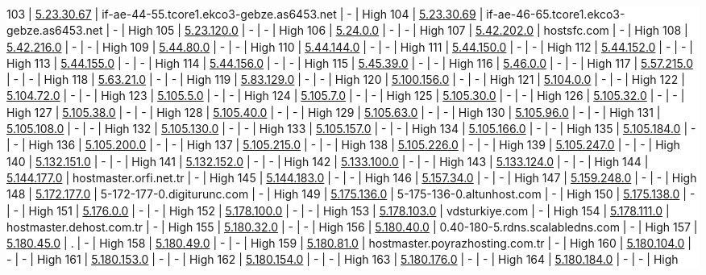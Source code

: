 103 | [5.23.30.67](https://vuldb.com/?ip.5.23.30.67) | if-ae-44-55.tcore1.ekco3-gebze.as6453.net | - | High
104 | [5.23.30.69](https://vuldb.com/?ip.5.23.30.69) | if-ae-46-65.tcore1.ekco3-gebze.as6453.net | - | High
105 | [5.23.120.0](https://vuldb.com/?ip.5.23.120.0) | - | - | High
106 | [5.24.0.0](https://vuldb.com/?ip.5.24.0.0) | - | - | High
107 | [5.42.202.0](https://vuldb.com/?ip.5.42.202.0) | hostsfc.com | - | High
108 | [5.42.216.0](https://vuldb.com/?ip.5.42.216.0) | - | - | High
109 | [5.44.80.0](https://vuldb.com/?ip.5.44.80.0) | - | - | High
110 | [5.44.144.0](https://vuldb.com/?ip.5.44.144.0) | - | - | High
111 | [5.44.150.0](https://vuldb.com/?ip.5.44.150.0) | - | - | High
112 | [5.44.152.0](https://vuldb.com/?ip.5.44.152.0) | - | - | High
113 | [5.44.155.0](https://vuldb.com/?ip.5.44.155.0) | - | - | High
114 | [5.44.156.0](https://vuldb.com/?ip.5.44.156.0) | - | - | High
115 | [5.45.39.0](https://vuldb.com/?ip.5.45.39.0) | - | - | High
116 | [5.46.0.0](https://vuldb.com/?ip.5.46.0.0) | - | - | High
117 | [5.57.215.0](https://vuldb.com/?ip.5.57.215.0) | - | - | High
118 | [5.63.21.0](https://vuldb.com/?ip.5.63.21.0) | - | - | High
119 | [5.83.129.0](https://vuldb.com/?ip.5.83.129.0) | - | - | High
120 | [5.100.156.0](https://vuldb.com/?ip.5.100.156.0) | - | - | High
121 | [5.104.0.0](https://vuldb.com/?ip.5.104.0.0) | - | - | High
122 | [5.104.72.0](https://vuldb.com/?ip.5.104.72.0) | - | - | High
123 | [5.105.5.0](https://vuldb.com/?ip.5.105.5.0) | - | - | High
124 | [5.105.7.0](https://vuldb.com/?ip.5.105.7.0) | - | - | High
125 | [5.105.30.0](https://vuldb.com/?ip.5.105.30.0) | - | - | High
126 | [5.105.32.0](https://vuldb.com/?ip.5.105.32.0) | - | - | High
127 | [5.105.38.0](https://vuldb.com/?ip.5.105.38.0) | - | - | High
128 | [5.105.40.0](https://vuldb.com/?ip.5.105.40.0) | - | - | High
129 | [5.105.63.0](https://vuldb.com/?ip.5.105.63.0) | - | - | High
130 | [5.105.96.0](https://vuldb.com/?ip.5.105.96.0) | - | - | High
131 | [5.105.108.0](https://vuldb.com/?ip.5.105.108.0) | - | - | High
132 | [5.105.130.0](https://vuldb.com/?ip.5.105.130.0) | - | - | High
133 | [5.105.157.0](https://vuldb.com/?ip.5.105.157.0) | - | - | High
134 | [5.105.166.0](https://vuldb.com/?ip.5.105.166.0) | - | - | High
135 | [5.105.184.0](https://vuldb.com/?ip.5.105.184.0) | - | - | High
136 | [5.105.200.0](https://vuldb.com/?ip.5.105.200.0) | - | - | High
137 | [5.105.215.0](https://vuldb.com/?ip.5.105.215.0) | - | - | High
138 | [5.105.226.0](https://vuldb.com/?ip.5.105.226.0) | - | - | High
139 | [5.105.247.0](https://vuldb.com/?ip.5.105.247.0) | - | - | High
140 | [5.132.151.0](https://vuldb.com/?ip.5.132.151.0) | - | - | High
141 | [5.132.152.0](https://vuldb.com/?ip.5.132.152.0) | - | - | High
142 | [5.133.100.0](https://vuldb.com/?ip.5.133.100.0) | - | - | High
143 | [5.133.124.0](https://vuldb.com/?ip.5.133.124.0) | - | - | High
144 | [5.144.177.0](https://vuldb.com/?ip.5.144.177.0) | hostmaster.orfi.net.tr | - | High
145 | [5.144.183.0](https://vuldb.com/?ip.5.144.183.0) | - | - | High
146 | [5.157.34.0](https://vuldb.com/?ip.5.157.34.0) | - | - | High
147 | [5.159.248.0](https://vuldb.com/?ip.5.159.248.0) | - | - | High
148 | [5.172.177.0](https://vuldb.com/?ip.5.172.177.0) | 5-172-177-0.digiturunc.com | - | High
149 | [5.175.136.0](https://vuldb.com/?ip.5.175.136.0) | 5-175-136-0.altunhost.com | - | High
150 | [5.175.138.0](https://vuldb.com/?ip.5.175.138.0) | - | - | High
151 | [5.176.0.0](https://vuldb.com/?ip.5.176.0.0) | - | - | High
152 | [5.178.100.0](https://vuldb.com/?ip.5.178.100.0) | - | - | High
153 | [5.178.103.0](https://vuldb.com/?ip.5.178.103.0) | vdsturkiye.com | - | High
154 | [5.178.111.0](https://vuldb.com/?ip.5.178.111.0) | hostmaster.dehost.com.tr | - | High
155 | [5.180.32.0](https://vuldb.com/?ip.5.180.32.0) | - | - | High
156 | [5.180.40.0](https://vuldb.com/?ip.5.180.40.0) | 0.40-180-5.rdns.scalabledns.com | - | High
157 | [5.180.45.0](https://vuldb.com/?ip.5.180.45.0) | . | - | High
158 | [5.180.49.0](https://vuldb.com/?ip.5.180.49.0) | - | - | High
159 | [5.180.81.0](https://vuldb.com/?ip.5.180.81.0) | hostmaster.poyrazhosting.com.tr | - | High
160 | [5.180.104.0](https://vuldb.com/?ip.5.180.104.0) | - | - | High
161 | [5.180.153.0](https://vuldb.com/?ip.5.180.153.0) | - | - | High
162 | [5.180.154.0](https://vuldb.com/?ip.5.180.154.0) | - | - | High
163 | [5.180.176.0](https://vuldb.com/?ip.5.180.176.0) | - | - | High
164 | [5.180.184.0](https://vuldb.com/?ip.5.180.184.0) | - | - | High
